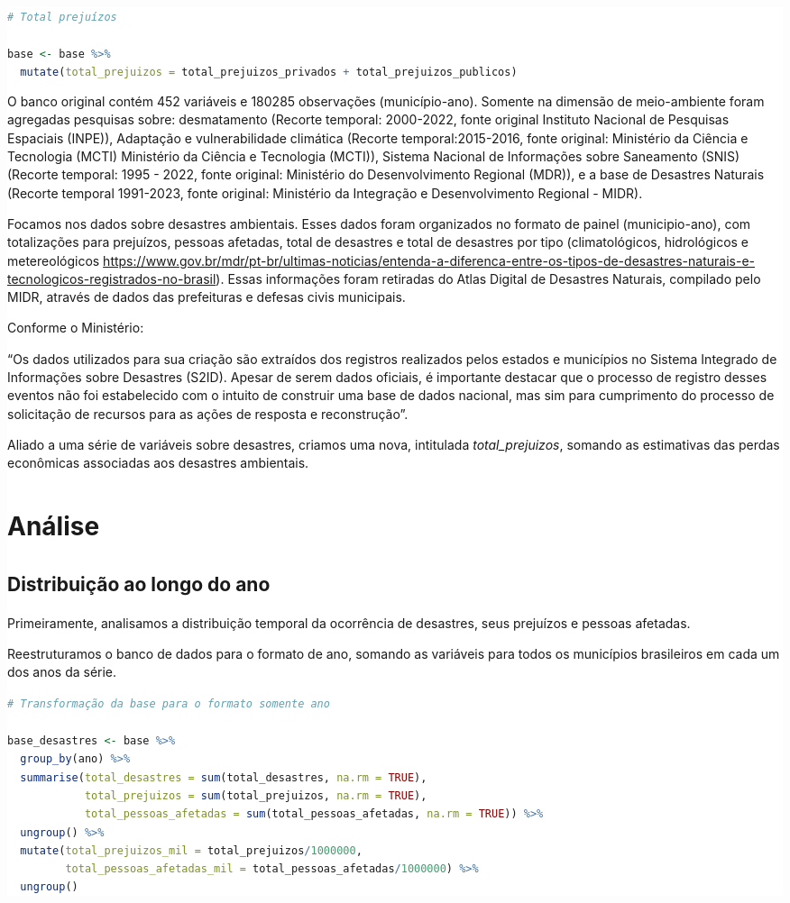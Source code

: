 ``` r
# Total prejuízos 

base <- base %>%
  mutate(total_prejuizos = total_prejuizos_privados + total_prejuizos_publicos)
```

O banco original contém 452 variáveis e 180285 observações (município-ano). Somente na dimensão de meio-ambiente foram agregadas pesquisas sobre: desmatamento (Recorte temporal: 2000-2022, fonte original Instituto Nacional de Pesquisas Espaciais (INPE)), Adaptação e vulnerabilidade climática (Recorte temporal:2015-2016, fonte original: Ministério da Ciência e Tecnologia (MCTI) Ministério da Ciência e Tecnologia (MCTI)), Sistema Nacional de Informações sobre Saneamento (SNIS) (Recorte temporal: 1995 - 2022, fonte original: Ministério do Desenvolvimento Regional (MDR)), e a base de Desastres Naturais (Recorte temporal 1991-2023, fonte original: Ministério da Integração e Desenvolvimento Regional - MIDR).

Focamos nos dados sobre desastres ambientais. Esses dados foram organizados no formato de painel (municipio-ano), com totalizações para prejuízos, pessoas afetadas, total de desastres e total de desastres por tipo (climatológicos, hidrológicos e metereológicos <https://www.gov.br/mdr/pt-br/ultimas-noticias/entenda-a-diferenca-entre-os-tipos-de-desastres-naturais-e-tecnologicos-registrados-no-brasil>). Essas informações foram retiradas do Atlas Digital de Desastres Naturais, compilado pelo MIDR, através de dados das prefeituras e defesas civis municipais.

Conforme o Ministério:

“Os dados utilizados para sua criação são extraídos dos registros realizados pelos estados e municípios no Sistema Integrado de Informações sobre Desastres (S2ID). Apesar de serem dados oficiais, é importante destacar que o processo de registro desses eventos não foi estabelecido com o intuito de construir uma base de dados nacional, mas sim para cumprimento do processo de solicitação de recursos para as ações de resposta e reconstrução”.

Aliado a uma série de variáveis sobre desastres, criamos uma nova, intitulada *total_prejuizos*, somando as estimativas das perdas econômicas associadas aos desastres ambientais.

# Análise

## Distribuição ao longo do ano

Primeiramente, analisamos a distribuição temporal da ocorrência de desastres, seus prejuízos e pessoas afetadas.

Reestruturamos o banco de dados para o formato de ano, somando as variáveis para todos os municípios brasileiros em cada um dos anos da série.

``` r
# Transformação da base para o formato somente ano

base_desastres <- base %>%
  group_by(ano) %>%
  summarise(total_desastres = sum(total_desastres, na.rm = TRUE),
            total_prejuizos = sum(total_prejuizos, na.rm = TRUE),
            total_pessoas_afetadas = sum(total_pessoas_afetadas, na.rm = TRUE)) %>%
  ungroup() %>%
  mutate(total_prejuizos_mil = total_prejuizos/1000000,
         total_pessoas_afetadas_mil = total_pessoas_afetadas/1000000) %>%
  ungroup()
```
